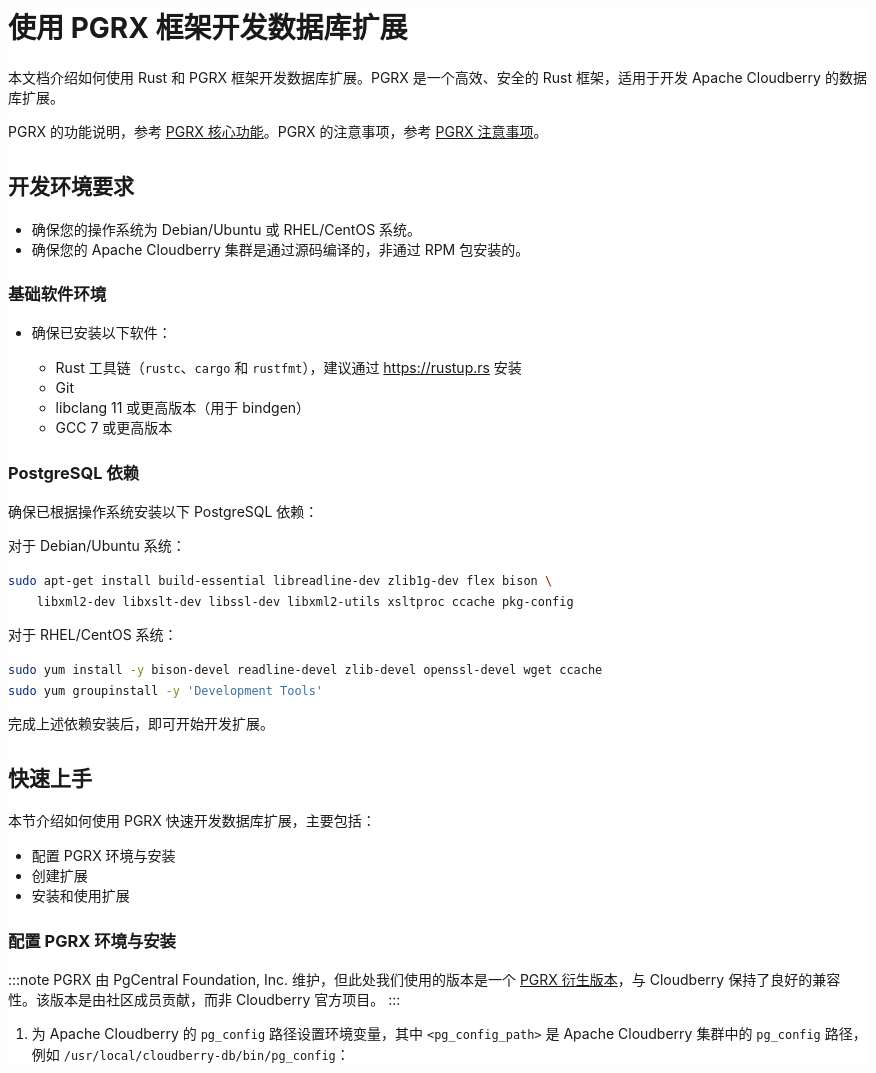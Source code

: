 # 使用 PGRX 框架开发数据库扩展

本文档介绍如何使用 Rust 和 PGRX 框架开发数据库扩展。PGRX 是一个高效、安全的 Rust 框架，适用于开发 Apache Cloudberry 的数据库扩展。

PGRX 的功能说明，参考 [PGRX 核心功能](#pgrx-核心功能)。PGRX 的注意事项，参考 [PGRX 注意事项](#pgrx-注意事项)。

## 开发环境要求

- 确保您的操作系统为 Debian/Ubuntu 或 RHEL/CentOS 系统。
- 确保您的 Apache Cloudberry 集群是通过源码编译的，非通过 RPM 包安装的。

### 基础软件环境

- 确保已安装以下软件：

  - Rust 工具链（`rustc`、`cargo` 和 `rustfmt`），建议通过 https://rustup.rs 安装
  - Git
  - libclang 11 或更高版本（用于 bindgen）
  - GCC 7 或更高版本

### PostgreSQL 依赖

确保已根据操作系统安装以下 PostgreSQL 依赖：

对于 Debian/Ubuntu 系统：

```bash
sudo apt-get install build-essential libreadline-dev zlib1g-dev flex bison \
    libxml2-dev libxslt-dev libssl-dev libxml2-utils xsltproc ccache pkg-config
```

对于 RHEL/CentOS 系统：

```bash
sudo yum install -y bison-devel readline-devel zlib-devel openssl-devel wget ccache
sudo yum groupinstall -y 'Development Tools'
```

完成上述依赖安装后，即可开始开发扩展。

## 快速上手

本节介绍如何使用 PGRX 快速开发数据库扩展，主要包括：

- 配置 PGRX 环境与安装
- 创建扩展
- 安装和使用扩展

### 配置 PGRX 环境与安装
:::note
PGRX 由 PgCentral Foundation, Inc. 维护，但此处我们使用的版本是一个 [PGRX 衍生版本](https://github.com/cloudberry-contrib/pgrx)，与 Cloudberry 保持了良好的兼容性。该版本是由社区成员贡献，而非 Cloudberry 官方项目。
:::
1. 为 Apache Cloudberry 的 `pg_config` 路径设置环境变量，其中 `<pg_config_path>` 是 Apache Cloudberry 集群中的 `pg_config` 路径，例如 `/usr/local/cloudberry-db/bin/pg_config`：
